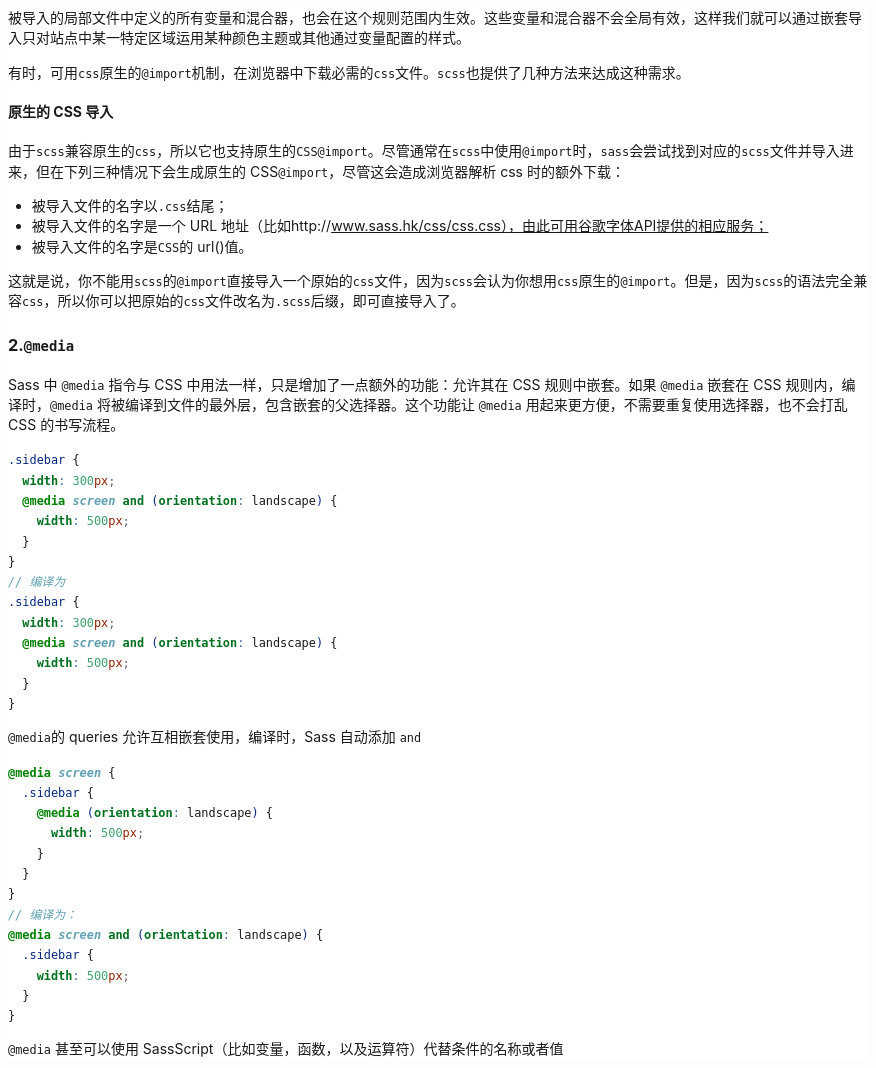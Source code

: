 被导入的局部文件中定义的所有变量和混合器，也会在这个规则范围内生效。这些变量和混合器不会全局有效，这样我们就可以通过嵌套导入只对站点中某一特定区域运用某种颜色主题或其他通过变量配置的样式。

有时，可用`css`原生的`@import`机制，在浏览器中下载必需的`css`文件。`scss`也提供了几种方法来达成这种需求。

#### 原生的 CSS 导入

由于`scss`兼容原生的`css`，所以它也支持原生的`CSS@import`。尽管通常在`scss`中使用`@import`时，`sass`会尝试找到对应的`scss`文件并导入进来，但在下列三种情况下会生成原生的 CSS`@import`，尽管这会造成浏览器解析 css 时的额外下载：

- 被导入文件的名字以`.css`结尾；
- 被导入文件的名字是一个 URL 地址（比如http://www.sass.hk/css/css.css），由此可用谷歌字体API提供的相应服务；
- 被导入文件的名字是`CSS`的 url()值。

这就是说，你不能用`scss`的`@import`直接导入一个原始的`css`文件，因为`scss`会认为你想用`css`原生的`@import`。但是，因为`scss`的语法完全兼容`css`，所以你可以把原始的`css`文件改名为`.scss`后缀，即可直接导入了。

### 2.`@media`

Sass 中 `@media` 指令与 CSS 中用法一样，只是增加了一点额外的功能：允许其在 CSS 规则中嵌套。如果 `@media` 嵌套在 CSS 规则内，编译时，`@media` 将被编译到文件的最外层，包含嵌套的父选择器。这个功能让 `@media` 用起来更方便，不需要重复使用选择器，也不会打乱 CSS 的书写流程。

```scss
.sidebar {
  width: 300px;
  @media screen and (orientation: landscape) {
    width: 500px;
  }
}
// 编译为
.sidebar {
  width: 300px;
  @media screen and (orientation: landscape) {
    width: 500px;
  }
}
```

`@media`的 queries 允许互相嵌套使用，编译时，Sass 自动添加 `and`

```scss
@media screen {
  .sidebar {
    @media (orientation: landscape) {
      width: 500px;
    }
  }
}
// 编译为：
@media screen and (orientation: landscape) {
  .sidebar {
    width: 500px;
  }
}
```

`@media` 甚至可以使用 SassScript（比如变量，函数，以及运算符）代替条件的名称或者值
